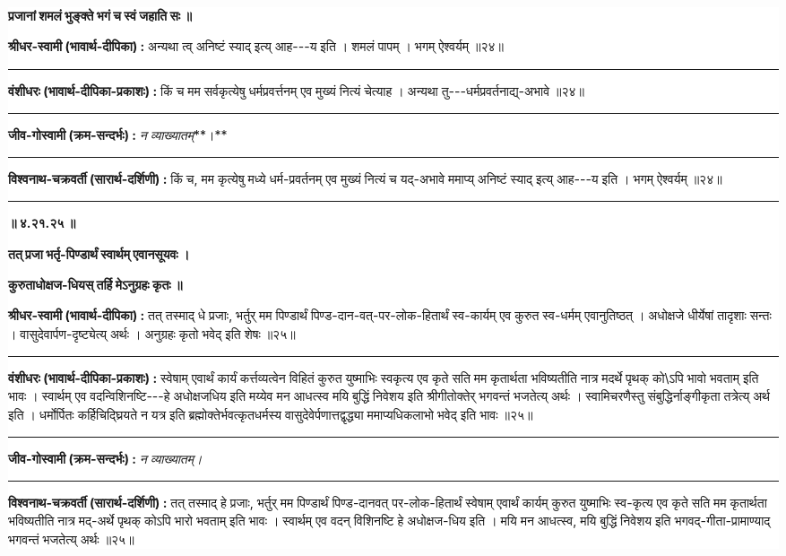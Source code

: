 **प्रजानां शमलं भुङ्क्ते भगं च स्वं जहाति सः ॥**

**श्रीधर-स्वामी (भावार्थ-दीपिका) :** अन्यथा त्व् अनिष्टं स्याद् इत्य् आह---य इति । शमलं पापम् । भगम् ऐश्वर्यम् ॥२४॥


______


**वंशीधरः (भावार्थ-दीपिका-प्रकाशः) :** किं च मम सर्वकृत्येषु धर्मप्रवर्त्तनम् एव मुख्यं नित्यं चेत्याह । अन्यथा तु---धर्मप्रवर्तनाद्य्-अभावे ॥२४॥


______


**जीव-गोस्वामी (क्रम-सन्दर्भः) :** *न व्याख्यातम्***।**


______


**विश्वनाथ-चक्रवर्ती (सारार्थ-दर्शिणी) :** किं च, मम कृत्येषु मध्ये धर्म-प्रवर्तनम् एव मुख्यं नित्यं च यद्-अभावे ममाप्य् अनिष्टं स्याद् इत्य् आह---य इति । भगम् ऐश्वर्यम् ॥२४॥


______


**॥ ४.२१.२५ ॥**

**तत् प्रजा भर्तृ-पिण्डार्थं स्वार्थम् एवानसूयवः ।**

**कुरुताधोक्षज-धियस् तर्हि मेऽनुग्रहः कृतः ॥**

**श्रीधर-स्वामी (भावार्थ-दीपिका) :** तत् तस्माद् धे प्रजाः, भर्तुर् मम पिण्डार्थं पिण्ड-दान-वत्-पर-लोक-हितार्थं स्व-कार्यम् एव कुरुत स्व-धर्मम् एवानुतिष्ठत् । अधोक्षजे धीर्येषां तादृशाः सन्तः । वासुदेवार्पण-दृष्ट्येत्य् अर्थः । अनुग्रहः कृतो भवेद् इति शेषः ॥२५॥


______


**वंशीधरः (भावार्थ-दीपिका-प्रकाशः) :** स्वेषाम् एवार्थं कार्यं कर्त्तव्यत्वेन विहितं कुरुत युष्माभिः स्वकृत्य एव कृते सति मम कृतार्थता भविष्यतीति नात्र मदर्थे पृथक् को\ऽपि भावो भवताम् इति भावः । स्वार्थम् एव वदन्विशिनष्टि---हे अधोक्षजधिय इति मय्येव मन आधत्स्व मयि बुद्धिं निवेशय इति श्रीगीतोक्तेर् भगवन्तं भजतेत्य् अर्थः । स्वामिचरणैस्तु संबुद्धिर्नाङ्गीकृता तत्रेत्य् अर्थ इति । धर्मोर्पितः कर्हिचिद्घ्रियते न यत्र इति ब्रह्मोक्तेर्भवत्कृतधर्मस्य वासुदेवेर्पणात्तद्वृद्ध्या ममाप्यधिकलाभो भवेद् इति भावः ॥२५॥


______


**जीव-गोस्वामी (क्रम-सन्दर्भः) :** *न व्याख्यातम्।*


______


**विश्वनाथ-चक्रवर्ती (सारार्थ-दर्शिणी) :** तत् तस्माद् हे प्रजाः, भर्तुर् मम पिण्डार्थं पिण्ड-दानवत् पर-लोक-हितार्थं स्वेषाम् एवार्थं कार्यम् कुरुत युष्माभिः स्व-कृत्य एव कृते सति मम कृतार्थता भविष्यतीति नात्र मद्-अर्थे पृथक् कोऽपि भारो भवताम् इति भावः । स्वार्थम् एव वदन् विशिनष्टि हे अधोक्षज-धिय इति । मयि मन आधत्स्व, मयि बुद्धिं निवेशय इति भगवद्-गीता-प्रामाण्याद् भगवन्तं भजतेत्य् अर्थः ॥२५॥
